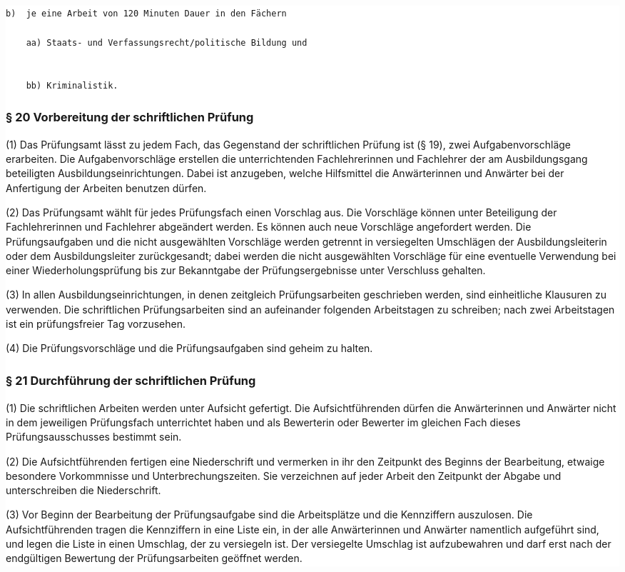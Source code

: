 



    b)  je eine Arbeit von 120 Minuten Dauer in den Fächern

        aa) Staats- und Verfassungsrecht/politische Bildung und


        bb) Kriminalistik.

### § 20 Vorbereitung der schriftlichen Prüfung

(1) Das Prüfungsamt lässt zu jedem Fach, das Gegenstand der
schriftlichen Prüfung ist (§ 19), zwei Aufgabenvorschläge erarbeiten.
Die Aufgabenvorschläge erstellen die unterrichtenden Fachlehrerinnen
und Fachlehrer der am Ausbildungsgang beteiligten
Ausbildungseinrichtungen. Dabei ist anzugeben, welche Hilfsmittel die
Anwärterinnen und Anwärter bei der Anfertigung der Arbeiten benutzen
dürfen.

(2) Das Prüfungsamt wählt für jedes Prüfungsfach einen Vorschlag aus.
Die Vorschläge können unter Beteiligung der Fachlehrerinnen und
Fachlehrer abgeändert werden. Es können auch neue Vorschläge
angefordert werden. Die Prüfungsaufgaben und die nicht ausgewählten
Vorschläge werden getrennt in versiegelten Umschlägen der
Ausbildungsleiterin oder dem Ausbildungsleiter zurückgesandt; dabei
werden die nicht ausgewählten Vorschläge für eine eventuelle
Verwendung bei einer Wiederholungsprüfung bis zur Bekanntgabe der
Prüfungsergebnisse unter Verschluss gehalten.

(3) In allen Ausbildungseinrichtungen, in denen zeitgleich
Prüfungsarbeiten geschrieben werden, sind einheitliche Klausuren zu
verwenden. Die schriftlichen Prüfungsarbeiten sind an aufeinander
folgenden Arbeitstagen zu schreiben; nach zwei Arbeitstagen ist ein
prüfungsfreier Tag vorzusehen.

(4) Die Prüfungsvorschläge und die Prüfungsaufgaben sind geheim zu
halten.

### § 21 Durchführung der schriftlichen Prüfung

(1) Die schriftlichen Arbeiten werden unter Aufsicht gefertigt. Die
Aufsichtführenden dürfen die Anwärterinnen und Anwärter nicht in dem
jeweiligen Prüfungsfach unterrichtet haben und als Bewerterin oder
Bewerter im gleichen Fach dieses Prüfungsausschusses bestimmt sein.

(2) Die Aufsichtführenden fertigen eine Niederschrift und vermerken in
ihr den Zeitpunkt des Beginns der Bearbeitung, etwaige besondere
Vorkommnisse und Unterbrechungszeiten. Sie verzeichnen auf jeder
Arbeit den Zeitpunkt der Abgabe und unterschreiben die Niederschrift.

(3) Vor Beginn der Bearbeitung der Prüfungsaufgabe sind die
Arbeitsplätze und die Kennziffern auszulosen. Die Aufsichtführenden
tragen die Kennziffern in eine Liste ein, in der alle Anwärterinnen
und Anwärter namentlich aufgeführt sind, und legen die Liste in einen
Umschlag, der zu versiegeln ist. Der versiegelte Umschlag ist
aufzubewahren und darf erst nach der endgültigen Bewertung der
Prüfungsarbeiten geöffnet werden.
